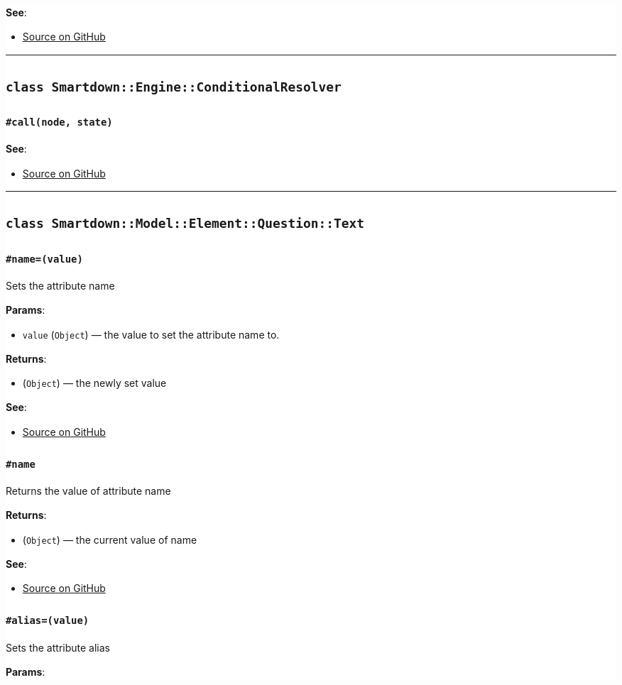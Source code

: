 **See**:
- [Source on GitHub](https://github.com/alphagov/smartdown/blob/master/lib/smartdown/model/element/start_button.rb#L4)

---

## `class Smartdown::Engine::ConditionalResolver`


### `#call(node, state)`



**See**:
- [Source on GitHub](https://github.com/alphagov/smartdown/blob/master/lib/smartdown/engine/conditional_resolver.rb#L4)

---

## `class Smartdown::Model::Element::Question::Text`


### `#name=(value)`

Sets the attribute name

**Params**:

- `value` (`Object`) — the value to set the attribute name to.
  

**Returns**:

- (`Object`) — the newly set value


**See**:
- [Source on GitHub](https://github.com/alphagov/smartdown/blob/master/lib/smartdown/model/element/question/text.rb#L7)

### `#name`

Returns the value of attribute name

**Returns**:

- (`Object`) — the current value of name


**See**:
- [Source on GitHub](https://github.com/alphagov/smartdown/blob/master/lib/smartdown/model/element/question/text.rb#L7)

### `#alias=(value)`

Sets the attribute alias

**Params**:
